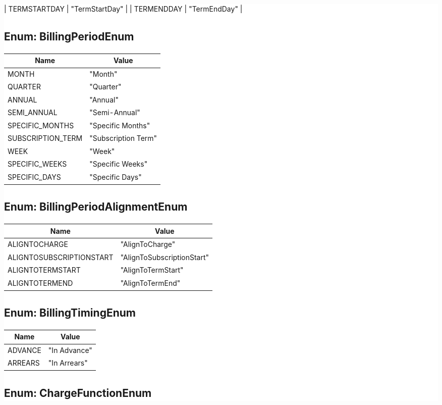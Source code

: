 | TERMSTARTDAY | &quot;TermStartDay&quot; |
| TERMENDDAY | &quot;TermEndDay&quot; |



## Enum: BillingPeriodEnum

| Name | Value |
|---- | -----|
| MONTH | &quot;Month&quot; |
| QUARTER | &quot;Quarter&quot; |
| ANNUAL | &quot;Annual&quot; |
| SEMI_ANNUAL | &quot;Semi-Annual&quot; |
| SPECIFIC_MONTHS | &quot;Specific Months&quot; |
| SUBSCRIPTION_TERM | &quot;Subscription Term&quot; |
| WEEK | &quot;Week&quot; |
| SPECIFIC_WEEKS | &quot;Specific Weeks&quot; |
| SPECIFIC_DAYS | &quot;Specific Days&quot; |



## Enum: BillingPeriodAlignmentEnum

| Name | Value |
|---- | -----|
| ALIGNTOCHARGE | &quot;AlignToCharge&quot; |
| ALIGNTOSUBSCRIPTIONSTART | &quot;AlignToSubscriptionStart&quot; |
| ALIGNTOTERMSTART | &quot;AlignToTermStart&quot; |
| ALIGNTOTERMEND | &quot;AlignToTermEnd&quot; |



## Enum: BillingTimingEnum

| Name | Value |
|---- | -----|
| ADVANCE | &quot;In Advance&quot; |
| ARREARS | &quot;In Arrears&quot; |



## Enum: ChargeFunctionEnum
